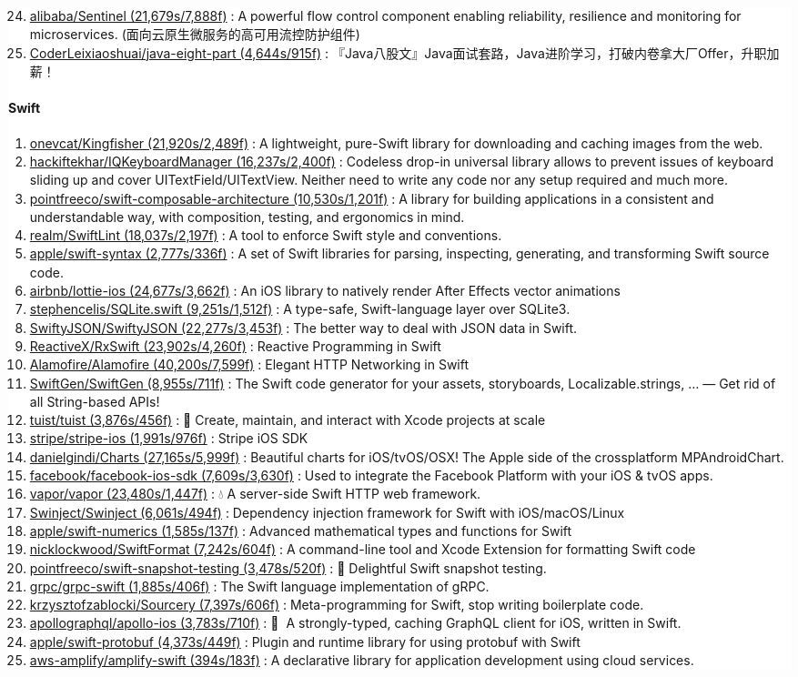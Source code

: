 24. [alibaba/Sentinel (21,679s/7,888f)](https://github.com/alibaba/Sentinel) : A powerful flow control component enabling reliability, resilience and monitoring for microservices. (面向云原生微服务的高可用流控防护组件)
25. [CoderLeixiaoshuai/java-eight-part (4,644s/915f)](https://github.com/CoderLeixiaoshuai/java-eight-part) : 『Java八股文』Java面试套路，Java进阶学习，打破内卷拿大厂Offer，升职加薪！

#### Swift
1. [onevcat/Kingfisher (21,920s/2,489f)](https://github.com/onevcat/Kingfisher) : A lightweight, pure-Swift library for downloading and caching images from the web.
2. [hackiftekhar/IQKeyboardManager (16,237s/2,400f)](https://github.com/hackiftekhar/IQKeyboardManager) : Codeless drop-in universal library allows to prevent issues of keyboard sliding up and cover UITextField/UITextView. Neither need to write any code nor any setup required and much more.
3. [pointfreeco/swift-composable-architecture (10,530s/1,201f)](https://github.com/pointfreeco/swift-composable-architecture) : A library for building applications in a consistent and understandable way, with composition, testing, and ergonomics in mind.
4. [realm/SwiftLint (18,037s/2,197f)](https://github.com/realm/SwiftLint) : A tool to enforce Swift style and conventions.
5. [apple/swift-syntax (2,777s/336f)](https://github.com/apple/swift-syntax) : A set of Swift libraries for parsing, inspecting, generating, and transforming Swift source code.
6. [airbnb/lottie-ios (24,677s/3,662f)](https://github.com/airbnb/lottie-ios) : An iOS library to natively render After Effects vector animations
7. [stephencelis/SQLite.swift (9,251s/1,512f)](https://github.com/stephencelis/SQLite.swift) : A type-safe, Swift-language layer over SQLite3.
8. [SwiftyJSON/SwiftyJSON (22,277s/3,453f)](https://github.com/SwiftyJSON/SwiftyJSON) : The better way to deal with JSON data in Swift.
9. [ReactiveX/RxSwift (23,902s/4,260f)](https://github.com/ReactiveX/RxSwift) : Reactive Programming in Swift
10. [Alamofire/Alamofire (40,200s/7,599f)](https://github.com/Alamofire/Alamofire) : Elegant HTTP Networking in Swift
11. [SwiftGen/SwiftGen (8,955s/711f)](https://github.com/SwiftGen/SwiftGen) : The Swift code generator for your assets, storyboards, Localizable.strings, … — Get rid of all String-based APIs!
12. [tuist/tuist (3,876s/456f)](https://github.com/tuist/tuist) : 🚀 Create, maintain, and interact with Xcode projects at scale
13. [stripe/stripe-ios (1,991s/976f)](https://github.com/stripe/stripe-ios) : Stripe iOS SDK
14. [danielgindi/Charts (27,165s/5,999f)](https://github.com/danielgindi/Charts) : Beautiful charts for iOS/tvOS/OSX! The Apple side of the crossplatform MPAndroidChart.
15. [facebook/facebook-ios-sdk (7,609s/3,630f)](https://github.com/facebook/facebook-ios-sdk) : Used to integrate the Facebook Platform with your iOS & tvOS apps.
16. [vapor/vapor (23,480s/1,447f)](https://github.com/vapor/vapor) : 💧 A server-side Swift HTTP web framework.
17. [Swinject/Swinject (6,061s/494f)](https://github.com/Swinject/Swinject) : Dependency injection framework for Swift with iOS/macOS/Linux
18. [apple/swift-numerics (1,585s/137f)](https://github.com/apple/swift-numerics) : Advanced mathematical types and functions for Swift
19. [nicklockwood/SwiftFormat (7,242s/604f)](https://github.com/nicklockwood/SwiftFormat) : A command-line tool and Xcode Extension for formatting Swift code
20. [pointfreeco/swift-snapshot-testing (3,478s/520f)](https://github.com/pointfreeco/swift-snapshot-testing) : 📸 Delightful Swift snapshot testing.
21. [grpc/grpc-swift (1,885s/406f)](https://github.com/grpc/grpc-swift) : The Swift language implementation of gRPC.
22. [krzysztofzablocki/Sourcery (7,397s/606f)](https://github.com/krzysztofzablocki/Sourcery) : Meta-programming for Swift, stop writing boilerplate code.
23. [apollographql/apollo-ios (3,783s/710f)](https://github.com/apollographql/apollo-ios) : 📱  A strongly-typed, caching GraphQL client for iOS, written in Swift.
24. [apple/swift-protobuf (4,373s/449f)](https://github.com/apple/swift-protobuf) : Plugin and runtime library for using protobuf with Swift
25. [aws-amplify/amplify-swift (394s/183f)](https://github.com/aws-amplify/amplify-swift) : A declarative library for application development using cloud services.
